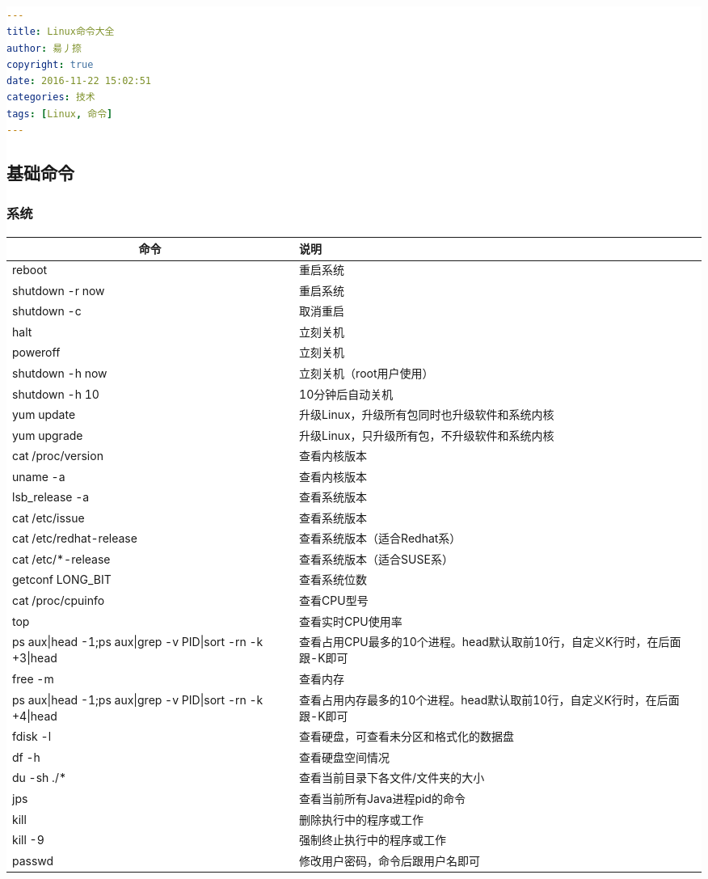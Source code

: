 ```yaml
---
title: Linux命令大全
author: 昜丿捺
copyright: true
date: 2016-11-22 15:02:51
categories: 技术
tags: [Linux, 命令]
---
```

## 基础命令
### 系统
| 命令                                         | 说明                                                                       |
| ---------------                              | :---------------                                                           |
| reboot                                       | 重启系统                                                                   |
| shutdown -r now                              | 重启系统                                                                   |
| shutdown -c                                  | 取消重启                                                                   |
| halt                                         | 立刻关机                                                                   |
| poweroff                                     | 立刻关机                                                                   |
| shutdown -h now                              | 立刻关机（root用户使用）                                                   |
| shutdown -h 10                               | 10分钟后自动关机                                                           |
| yum update                                   | 升级Linux，升级所有包同时也升级软件和系统内核                              |
| yum upgrade                                  | 升级Linux，只升级所有包，不升级软件和系统内核                              |
| cat /proc/version                            | 查看内核版本                                                               |
| uname -a                                     | 查看内核版本                                                               |
| lsb_release -a                               | 查看系统版本                                                               |
| cat /etc/issue                               | 查看系统版本                                                               |
| cat /etc/redhat-release                      | 查看系统版本（适合Redhat系）                                               |
| cat /etc/*-release                           | 查看系统版本（适合SUSE系）                                                 |
| getconf LONG_BIT                             | 查看系统位数                                                               |
| cat /proc/cpuinfo                            | 查看CPU型号                                                                |
| top                                          | 查看实时CPU使用率                                                          |
| ps aux&#124;head -1;ps aux&#124;grep -v PID&#124;sort -rn -k +3&#124;head | 查看占用CPU最多的10个进程。head默认取前10行，自定义K行时，在后面跟-K即可 |
| free -m                                      | 查看内存                                                                   |
| ps aux&#124;head -1;ps aux&#124;grep -v PID&#124;sort -rn -k +4&#124;head | 查看占用内存最多的10个进程。head默认取前10行，自定义K行时，在后面跟-K即可 |
| fdisk -l                                     | 查看硬盘，可查看未分区和格式化的数据盘                                     |
| df -h                                        | 查看硬盘空间情况                                                           |
| du -sh ./*                                   | 查看当前目录下各文件/文件夹的大小                                          |
| jps                                          | 查看当前所有Java进程pid的命令                                              |
| kill                                         | 删除执行中的程序或工作                                                     |
| kill -9                                      | 强制终止执行中的程序或工作                                                 |
| passwd                                       | 修改用户密码，命令后跟用户名即可                                           |